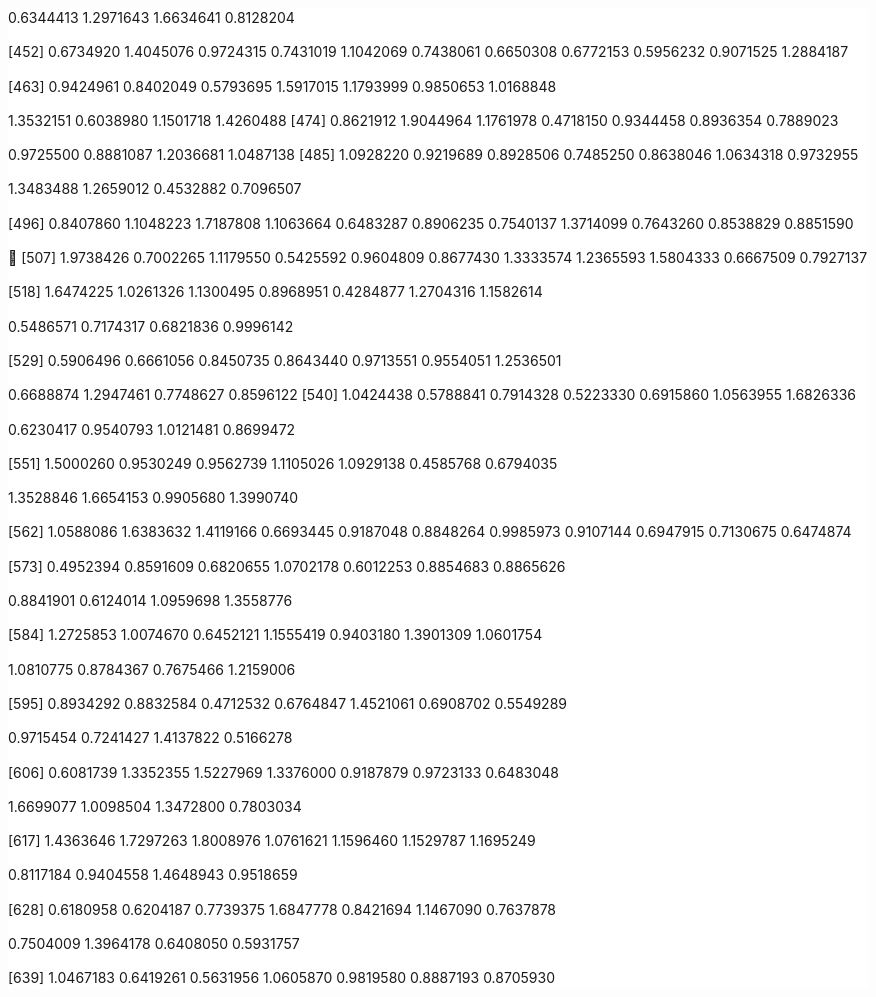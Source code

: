 0.6344413  1.2971643  1.6634641  0.8128204

  [452]  0.6734920  1.4045076  0.9724315  0.7431019  1.1042069  0.7438061  0.6650308 
0.6772153  0.5956232  0.9071525  1.2884187

  [463]  0.9424961  0.8402049  0.5793695  1.5917015  1.1793999  0.9850653  1.0168848 

1.3532151  0.6038980  1.1501718  1.4260488
  [474]  0.8621912  1.9044964  1.1761978  0.4718150  0.9344458  0.8936354  0.7889023 

0.9725500  0.8881087  1.2036681  1.0487138
  [485]  1.0928220  0.9219689  0.8928506  0.7485250  0.8638046  1.0634318  0.9732955 

1.3483488  1.2659012  0.4532882  0.7096507

  [496]  0.8407860  1.1048223  1.7187808  1.1063664  0.6483287  0.8906235  0.7540137 
1.3714099  0.7643260  0.8538829  0.8851590

  [507]  1.9738426  0.7002265  1.1179550  0.5425592  0.9604809  0.8677430  1.3333574 
1.2365593  1.5804333  0.6667509  0.7927137

  [518]  1.6474225  1.0261326  1.1300495  0.8968951  0.4284877  1.2704316  1.1582614 

0.5486571  0.7174317  0.6821836  0.9996142

  [529]  0.5906496  0.6661056  0.8450735  0.8643440  0.9713551  0.9554051  1.2536501 

0.6688874  1.2947461  0.7748627  0.8596122
  [540]  1.0424438  0.5788841  0.7914328  0.5223330  0.6915860  1.0563955  1.6826336 

0.6230417  0.9540793  1.0121481  0.8699472

  [551]  1.5000260  0.9530249  0.9562739  1.1105026  1.0929138  0.4585768  0.6794035 

1.3528846  1.6654153  0.9905680  1.3990740

  [562]  1.0588086  1.6383632  1.4119166  0.6693445  0.9187048  0.8848264  0.9985973 
0.9107144  0.6947915  0.7130675  0.6474874

  [573]  0.4952394  0.8591609  0.6820655  1.0702178  0.6012253  0.8854683  0.8865626 

0.8841901  0.6124014  1.0959698  1.3558776

  [584]  1.2725853  1.0074670  0.6452121  1.1555419  0.9403180  1.3901309  1.0601754 

1.0810775  0.8784367  0.7675466  1.2159006

  [595]  0.8934292  0.8832584  0.4712532  0.6764847  1.4521061  0.6908702  0.5549289 

0.9715454  0.7241427  1.4137822  0.5166278

  [606]  0.6081739  1.3352355  1.5227969  1.3376000  0.9187879  0.9723133  0.6483048 

1.6699077  1.0098504  1.3472800  0.7803034

  [617]  1.4363646  1.7297263  1.8008976  1.0761621  1.1596460  1.1529787  1.1695249 

0.8117184  0.9404558  1.4648943  0.9518659

  [628]  0.6180958  0.6204187  0.7739375  1.6847778  0.8421694  1.1467090  0.7637878 

0.7504009  1.3964178  0.6408050  0.5931757

  [639]  1.0467183  0.6419261  0.5631956  1.0605870  0.9819580  0.8887193  0.8705930 
